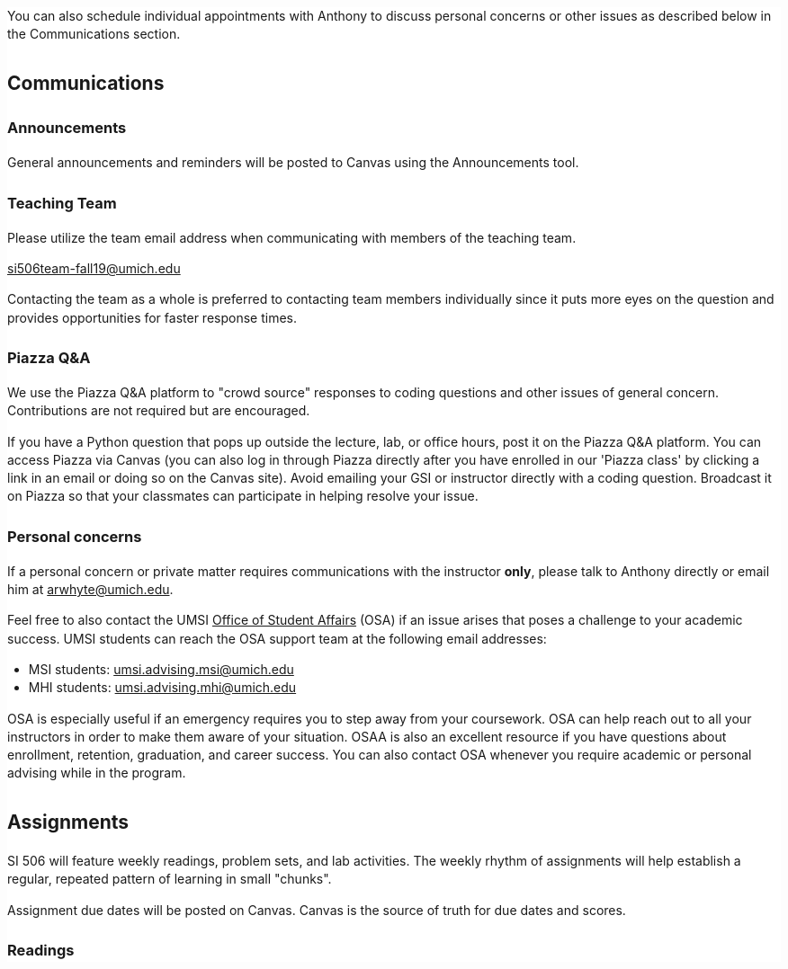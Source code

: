 You can also schedule individual appointments with Anthony to discuss personal concerns or other issues as described below in the Communications section.

## Communications

### Announcements

General announcements and reminders will be posted to Canvas using the Announcements tool.

### Teaching Team

Please utilize the team email address when communicating with members of the teaching team.

<si506team-fall19@umich.edu>

Contacting the team as a whole is preferred to contacting team members individually since it puts more eyes on the question and provides opportunities for faster response times.

### Piazza Q&A

We use the Piazza Q&A platform to "crowd source" responses to coding questions and other issues of general concern. Contributions are not required but are encouraged.

If you have a Python question that pops up outside the lecture, lab, or office hours, post it on the Piazza Q&A platform. You can access Piazza via Canvas (you can also log in through Piazza directly after you have enrolled in our 'Piazza class' by clicking a link in an email or doing so on the Canvas site). Avoid emailing your GSI or instructor directly with a coding question. Broadcast it on Piazza so that your classmates can participate in helping resolve your issue.

### Personal concerns

If a personal concern or private matter requires communications with the instructor __only__, please talk to Anthony directly or email him at <arwhyte@umich.edu>.

Feel free to also contact the UMSI [Office of Student Affairs](https://www.si.umich.edu/academics/office-student-affairs) (OSA) if an issue arises that poses a challenge to your academic success. UMSI students can reach the OSA support team at the following email addresses:

* MSI students: <umsi.advising.msi@umich.edu>
* MHI students: <umsi.advising.mhi@umich.edu>

OSA is especially useful if an emergency requires you to step away from your coursework. OSA can help reach out to all your instructors in order to make them aware of your situation. OSAA is also an excellent resource if you have questions about enrollment, retention, graduation, and career success. You can also contact OSA whenever you require academic or personal advising while in the program.

## Assignments

SI 506 will feature weekly readings, problem sets, and lab activities. The weekly rhythm of assignments will help establish a regular, repeated pattern of learning in small "chunks".

Assignment due dates will be posted on Canvas. Canvas is the source of truth for due dates and scores.

### Readings
